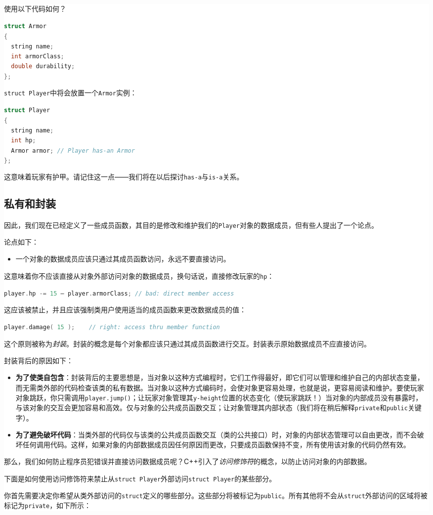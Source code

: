 使用以下代码如何？

```cpp
struct Armor
{
  string name;
  int armorClass;
  double durability;
};
```

`struct Player`中将会放置一个`Armor`实例：

```cpp
struct Player
{
  string name;
  int hp;
  Armor armor; // Player has-an Armor
};
```

这意味着玩家有护甲。请记住这一点——我们将在以后探讨`has-a`与`is-a`关系。

## 私有和封装

因此，我们现在已经定义了一些成员函数，其目的是修改和维护我们的`Player`对象的数据成员，但有些人提出了一个论点。

论点如下：

+   一个对象的数据成员应该只通过其成员函数访问，永远不要直接访问。

这意味着你不应该直接从对象外部访问对象的数据成员，换句话说，直接修改玩家的`hp`：

```cpp
player.hp -= 15 – player.armorClass; // bad: direct member access
```

这应该被禁止，并且应该强制类用户使用适当的成员函数来更改数据成员的值：

```cpp
player.damage( 15 );	// right: access thru member function
```

这个原则被称为*封装*。封装的概念是每个对象都应该只通过其成员函数进行交互。封装表示原始数据成员不应直接访问。

封装背后的原因如下：

+   **为了使类自包含**：封装背后的主要思想是，当对象以这种方式编程时，它们工作得最好，即它们可以管理和维护自己的内部状态变量，而无需类外部的代码检查该类的私有数据。当对象以这种方式编码时，会使对象更容易处理，也就是说，更容易阅读和维护。要使玩家对象跳跃，你只需调用`player.jump()`；让玩家对象管理其`y-height`位置的状态变化（使玩家跳跃！）当对象的内部成员没有暴露时，与该对象的交互会更加容易和高效。仅与对象的公共成员函数交互；让对象管理其内部状态（我们将在稍后解释`private`和`public`关键字）。 

+   **为了避免破坏代码**：当类外部的代码仅与该类的公共成员函数交互（类的公共接口）时，对象的内部状态管理可以自由更改，而不会破坏任何调用代码。这样，如果对象的内部数据成员因任何原因而更改，只要成员函数保持不变，所有使用该对象的代码仍然有效。

那么，我们如何防止程序员犯错误并直接访问数据成员呢？C++引入了*访问修饰符*的概念，以防止访问对象的内部数据。

下面是如何使用访问修饰符来禁止从`struct Player`外部访问`struct Player`的某些部分。

你首先需要决定你希望从类外部访问的`struct`定义的哪些部分。这些部分将被标记为`public`。所有其他将不会从`struct`外部访问的区域将被标记为`private`，如下所示：
